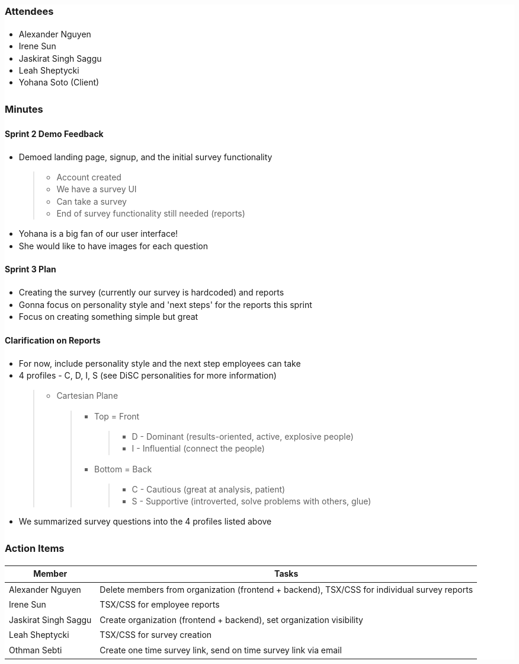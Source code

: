 ### Attendees

- Alexander Nguyen
- Irene Sun
- Jaskirat Singh Saggu
- Leah Sheptycki
- Yohana Soto (Client)

### Minutes

#### Sprint 2 Demo Feedback

- Demoed landing page, signup, and the initial survey functionality
  > - Account created
  > - We have a survey UI
  > - Can take a survey
  > - End of survey functionality still needed (reports)
- Yohana is a big fan of our user interface!
- She would like to have images for each question

#### Sprint 3 Plan

- Creating the survey (currently our survey is hardcoded) and reports
- Gonna focus on personality style and 'next steps' for the reports this sprint
- Focus on creating something simple but great

#### Clarification on Reports

- For now, include personality style and the next step employees can take
- 4 profiles - C, D, I, S (see DiSC personalities for more information)
  > - Cartesian Plane
  >   > - Top = Front
  >   >   > - D - Dominant (results-oriented, active, explosive people)
  >   >   > - I - Influential (connect the people)
  >   > - Bottom = Back
  >   >   > - C - Cautious (great at analysis, patient)
  >   >   > - S - Supportive (introverted, solve problems with others, glue)
- We summarized survey questions into the 4 profiles listed above

### Action Items

| **Member**           | **Tasks**                                                                                    |
| -------------------- | -------------------------------------------------------------------------------------------- |
| Alexander Nguyen     | Delete members from organization (frontend + backend), TSX/CSS for individual survey reports |
| Irene Sun            | TSX/CSS for employee reports                                                                 |
| Jaskirat Singh Saggu | Create organization (frontend + backend), set organization visibility                        |
| Leah Sheptycki       | TSX/CSS for survey creation                                                                  |
| Othman Sebti         | Create one time survey link, send on time survey link via email                              |
